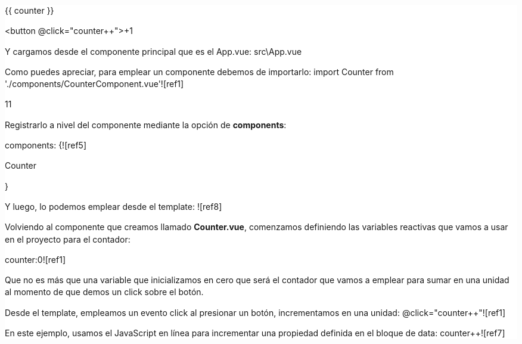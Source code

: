 {{ counter }}

<button @click="counter++">+1</button>

</div> </template>

<script>

export default { data: function(){

return { counter:0

}

}

}

</script>

Y cargamos desde el componente principal que es el App.vue: src\App.vue

<template>![](Aspose.Words.4d672c10-168e-4b37-bf5f-a8d1be6a5dfa.025.png)

<Counter/> </template>

<script>

import Counter from './components/CounterComponent.vue'

export default { name: 'App', components: { Counter

// HelloWorld }

}

</script>

Como puedes apreciar, para emplear un componente debemos de importarlo: import Counter from './components/CounterComponent.vue'![ref1]

11

Registrarlo a nivel del componente mediante la opción de **components**:

components: {![ref5]

Counter

}

Y luego, lo podemos emplear desde el template: <Counter/>![ref8]

Volviendo al componente que creamos llamado **Counter.vue**, comenzamos definiendo las variables reactivas que vamos a usar en el proyecto para el contador:

counter:0![ref1]

Que no es más que una variable que inicializamos en cero que será el contador que vamos a emplear para sumar en una unidad al momento de que demos un click sobre el botón.

Desde el template, empleamos un evento click al presionar un botón, incrementamos en una unidad: @click="counter++"![ref1]

En este ejemplo, usamos el JavaScript en línea para incrementar una propiedad definida en el bloque de data: counter++![ref7]

